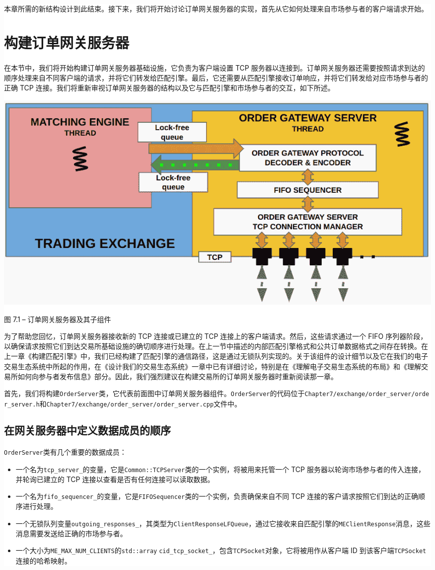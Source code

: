 本章所需的新结构设计到此结束。接下来，我们将开始讨论订单网关服务器的实现，首先从它如何处理来自市场参与者的客户端请求开始。

# 构建订单网关服务器

在本节中，我们将开始构建订单网关服务器基础设施，它负责为客户端设置 TCP 服务器以连接到。订单网关服务器还需要按照请求到达的顺序处理来自不同客户端的请求，并将它们转发给匹配引擎。最后，它还需要从匹配引擎接收订单响应，并将它们转发给对应市场参与者的正确 TCP 连接。我们将重新审视订单网关服务器的结构以及它与匹配引擎和市场参与者的交互，如下所述。

![图 7.1 – 订单网关服务器及其子组件](img/B19434_07_01.jpg)

图 7.1 – 订单网关服务器及其子组件

为了帮助您回忆，订单网关服务器接收新的 TCP 连接或已建立的 TCP 连接上的客户端请求。然后，这些请求通过一个 FIFO 序列器阶段，以确保请求按照它们到达交易所基础设施的确切顺序进行处理。在上一节中描述的内部匹配引擎格式和公共订单数据格式之间存在转换。在上一章《构建匹配引擎》中，我们已经构建了匹配引擎的通信路径，这是通过无锁队列实现的。关于该组件的设计细节以及它在我们的电子交易生态系统中所起的作用，在《设计我们的交易生态系统》一章中已有详细讨论，特别是在《理解电子交易生态系统的布局》和《理解交易所如何向参与者发布信息》部分。因此，我们强烈建议在构建交易所的订单网关服务器时重新阅读那一章。

首先，我们将构建`OrderServer`类，它代表前面图中订单网关服务器组件。`OrderServer`的代码位于`Chapter7/exchange/order_server/order_server.h`和`Chapter7/exchange/order_server/order_server.cpp`文件中。

## 在网关服务器中定义数据成员的顺序

`OrderServer`类有几个重要的数据成员：

+   一个名为`tcp_server_`的变量，它是`Common::TCPServer`类的一个实例，将被用来托管一个 TCP 服务器以轮询市场参与者的传入连接，并轮询已建立的 TCP 连接以查看是否有任何连接可以读取数据。

+   一个名为`fifo_sequencer_`的变量，它是`FIFOSequencer`类的一个实例，负责确保来自不同 TCP 连接的客户请求按照它们到达的正确顺序进行处理。

+   一个无锁队列变量`outgoing_responses_`，其类型为`ClientResponseLFQueue`，通过它接收来自匹配引擎的`MEClientResponse`消息，这些消息需要发送给正确的市场参与者。

+   一个大小为`ME_MAX_NUM_CLIENTS`的`std::array` `cid_tcp_socket_`，包含`TCPSocket`对象，它将被用作从客户端 ID 到该客户端`TCPSocket`连接的哈希映射。
